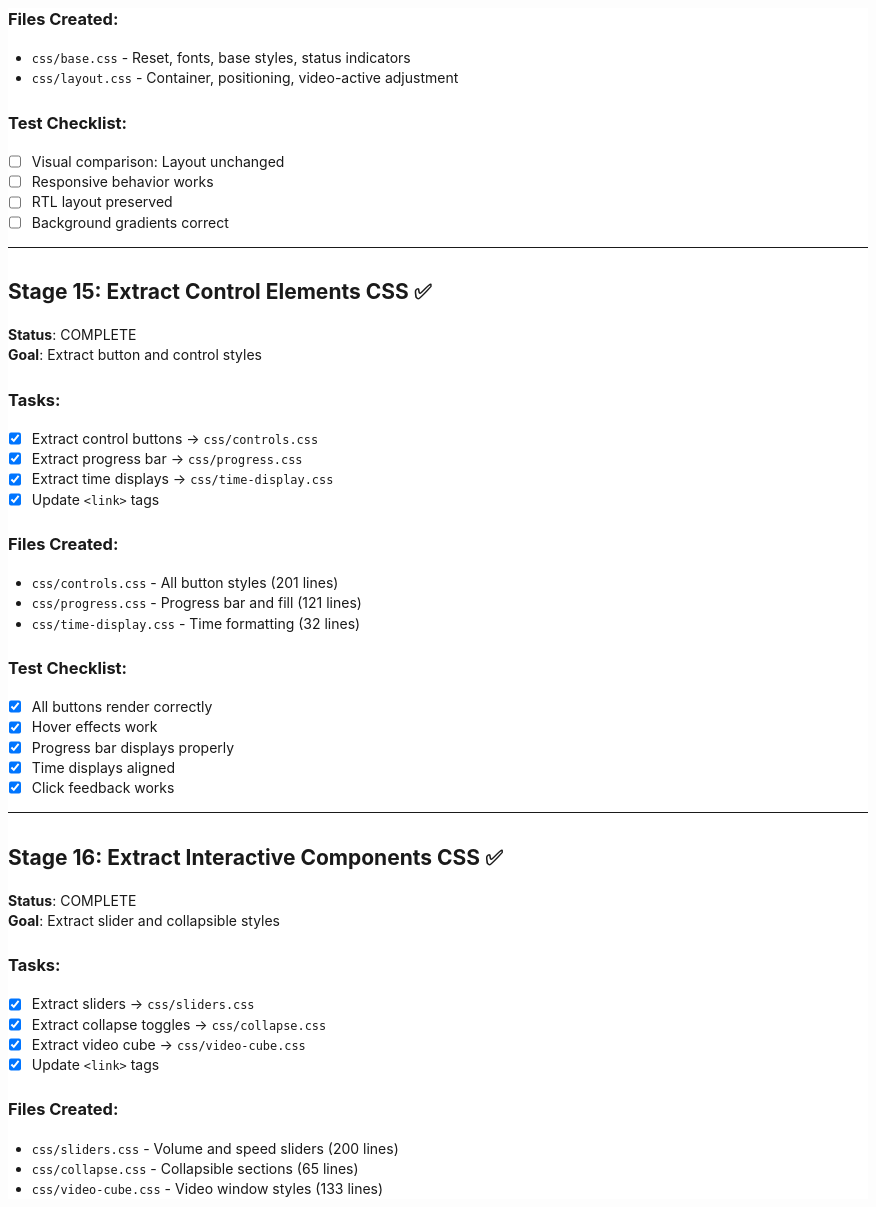 ### Files Created:
- `css/base.css` - Reset, fonts, base styles, status indicators
- `css/layout.css` - Container, positioning, video-active adjustment

### Test Checklist:
- [ ] Visual comparison: Layout unchanged
- [ ] Responsive behavior works
- [ ] RTL layout preserved
- [ ] Background gradients correct

---

## Stage 15: Extract Control Elements CSS ✅
**Status**: COMPLETE  
**Goal**: Extract button and control styles

### Tasks:
- [x] Extract control buttons → `css/controls.css`
- [x] Extract progress bar → `css/progress.css`
- [x] Extract time displays → `css/time-display.css`
- [x] Update `<link>` tags

### Files Created:
- `css/controls.css` - All button styles (201 lines)
- `css/progress.css` - Progress bar and fill (121 lines)
- `css/time-display.css` - Time formatting (32 lines)

### Test Checklist:
- [x] All buttons render correctly
- [x] Hover effects work
- [x] Progress bar displays properly
- [x] Time displays aligned
- [x] Click feedback works

---

## Stage 16: Extract Interactive Components CSS ✅
**Status**: COMPLETE  
**Goal**: Extract slider and collapsible styles

### Tasks:
- [x] Extract sliders → `css/sliders.css`
- [x] Extract collapse toggles → `css/collapse.css`
- [x] Extract video cube → `css/video-cube.css`
- [x] Update `<link>` tags

### Files Created:
- `css/sliders.css` - Volume and speed sliders (200 lines)
- `css/collapse.css` - Collapsible sections (65 lines)
- `css/video-cube.css` - Video window styles (133 lines)

